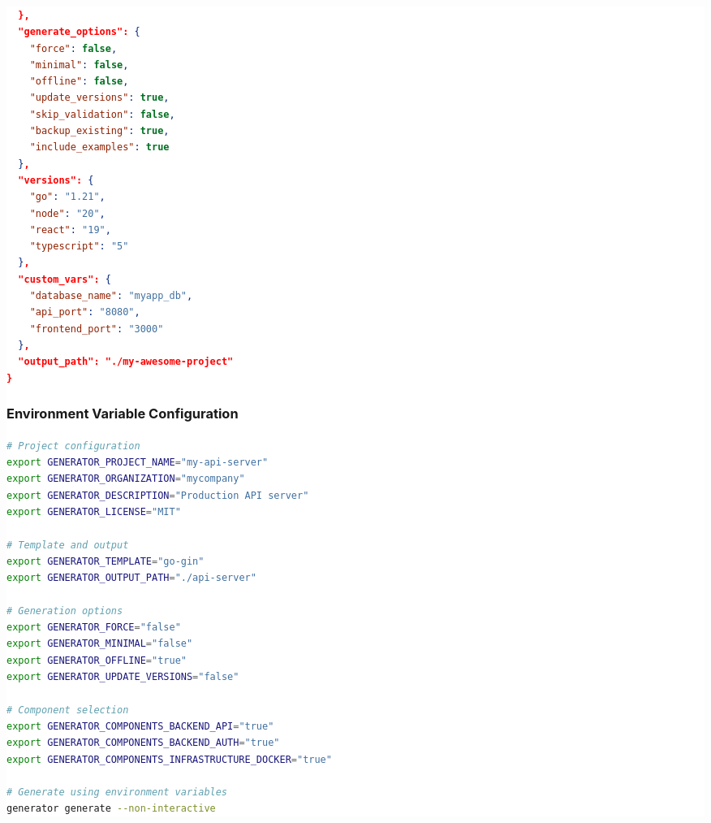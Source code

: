 ```json
  },
  "generate_options": {
    "force": false,
    "minimal": false,
    "offline": false,
    "update_versions": true,
    "skip_validation": false,
    "backup_existing": true,
    "include_examples": true
  },
  "versions": {
    "go": "1.21",
    "node": "20",
    "react": "19",
    "typescript": "5"
  },
  "custom_vars": {
    "database_name": "myapp_db",
    "api_port": "8080",
    "frontend_port": "3000"
  },
  "output_path": "./my-awesome-project"
}
```

### Environment Variable Configuration

```bash
# Project configuration
export GENERATOR_PROJECT_NAME="my-api-server"
export GENERATOR_ORGANIZATION="mycompany"
export GENERATOR_DESCRIPTION="Production API server"
export GENERATOR_LICENSE="MIT"

# Template and output
export GENERATOR_TEMPLATE="go-gin"
export GENERATOR_OUTPUT_PATH="./api-server"

# Generation options
export GENERATOR_FORCE="false"
export GENERATOR_MINIMAL="false"
export GENERATOR_OFFLINE="true"
export GENERATOR_UPDATE_VERSIONS="false"

# Component selection
export GENERATOR_COMPONENTS_BACKEND_API="true"
export GENERATOR_COMPONENTS_BACKEND_AUTH="true"
export GENERATOR_COMPONENTS_INFRASTRUCTURE_DOCKER="true"

# Generate using environment variables
generator generate --non-interactive
```
